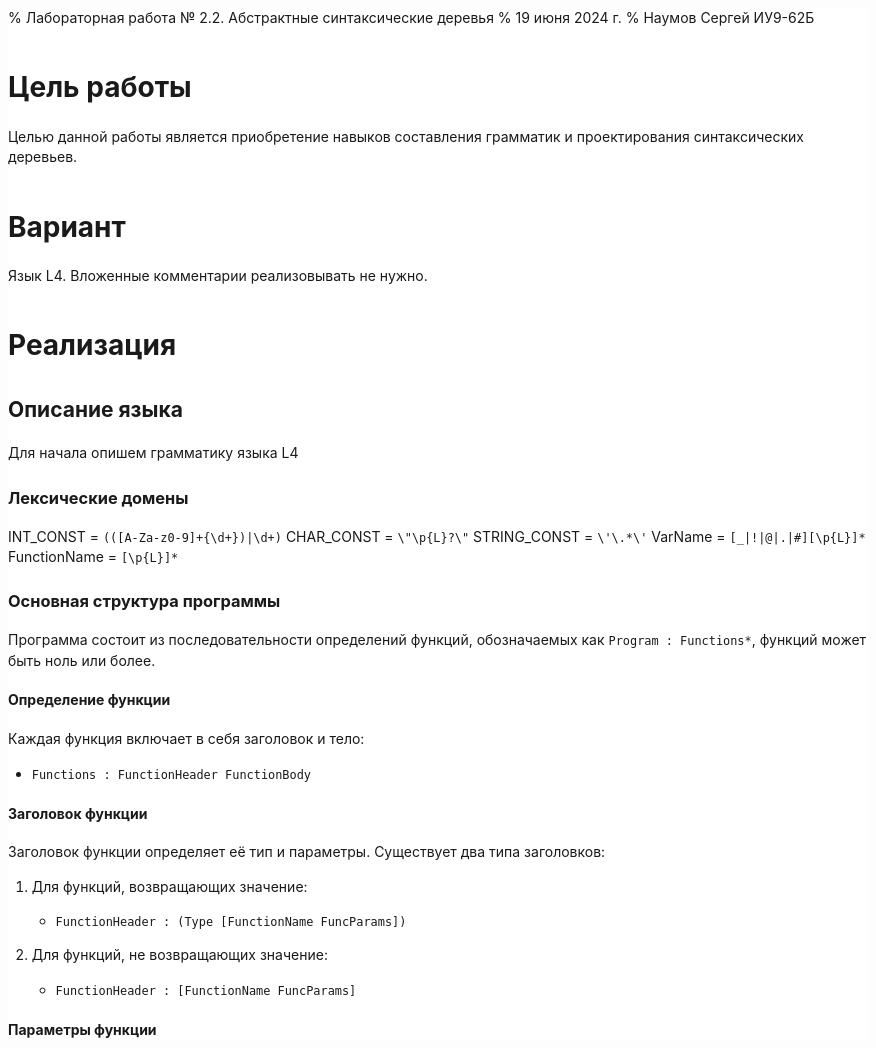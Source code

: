 % Лабораторная работа № 2.2. Абстрактные синтаксические деревья
% 19 июня 2024 г.
% Наумов Сергей ИУ9-62Б

# Цель работы

Целью данной работы является приобретение навыков составления 
грамматик и проектирования синтаксических деревьев.

# Вариант
Язык L4.
Вложенные комментарии реализовывать не нужно.

# Реализация

## Описание языка
Для начала опишем грамматику языка L4

### Лексические домены

INT_CONST  = `(([A-Za-z0-9]+{\d+})|\d+)`
CHAR_CONST  = `\"\p{L}?\"`
STRING_CONST  = `\'\.*\'`
VarName = `[_|!|@|.|#][\p{L}]*`
FunctionName = `[\p{L}]*`


### Основная структура программы

Программа состоит из последовательности определений функций, 
обозначаемых как `Program : Functions*`, функций может быть ноль или более.

#### Определение функции

Каждая функция включает в себя заголовок и тело:

- `Functions : FunctionHeader FunctionBody`

#### Заголовок функции

Заголовок функции определяет её тип и параметры. Существует 
два типа заголовков:

1. Для функций, возвращающих значение:
   
   - `FunctionHeader : (Type [FunctionName FuncParams])`
     
2. Для функций, не возвращающих значение:
   
   - `FunctionHeader : [FunctionName FuncParams]`

#### Параметры функции
